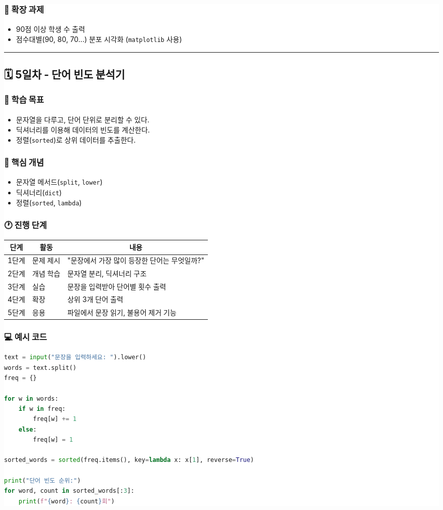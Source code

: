 ### 🧠 확장 과제

- 90점 이상 학생 수 출력
- 점수대별(90, 80, 70...) 분포 시각화 (`matplotlib` 사용)

---

## 🗓️ 5일차 - 단어 빈도 분석기

### 🎯 학습 목표

- 문자열을 다루고, 단어 단위로 분리할 수 있다.
- 딕셔너리를 이용해 데이터의 빈도를 계산한다.
- 정렬(`sorted`)로 상위 데이터를 추출한다.

### 🧩 핵심 개념

- 문자열 메서드(`split`, `lower`)
- 딕셔너리(`dict`)
- 정렬(`sorted`, `lambda`)

### 🕐 진행 단계

| 단계  | 활동      | 내용                                         |
| ----- | --------- | -------------------------------------------- |
| 1단계 | 문제 제시 | "문장에서 가장 많이 등장한 단어는 무엇일까?" |
| 2단계 | 개념 학습 | 문자열 분리, 딕셔너리 구조                   |
| 3단계 | 실습      | 문장을 입력받아 단어별 횟수 출력             |
| 4단계 | 확장      | 상위 3개 단어 출력                           |
| 5단계 | 응용      | 파일에서 문장 읽기, 불용어 제거 기능         |

### 💻 예시 코드

```python
text = input("문장을 입력하세요: ").lower()
words = text.split()
freq = {}

for w in words:
    if w in freq:
        freq[w] += 1
    else:
        freq[w] = 1

sorted_words = sorted(freq.items(), key=lambda x: x[1], reverse=True)

print("단어 빈도 순위:")
for word, count in sorted_words[:3]:
    print(f"{word}: {count}회")
```
